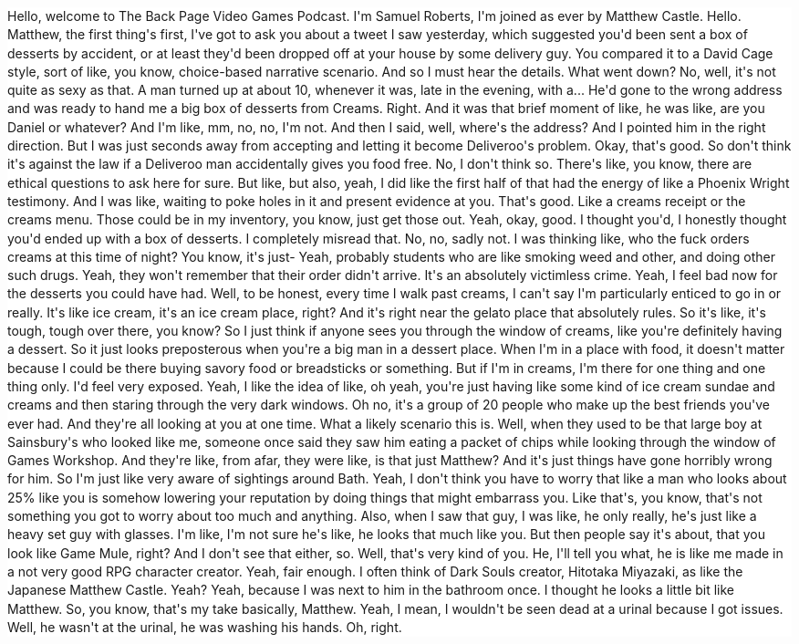 Hello, welcome to The Back Page Video Games Podcast. I'm Samuel Roberts, I'm joined as ever by Matthew Castle.
Hello.
Matthew, the first thing's first, I've got to ask you about a tweet I saw yesterday, which suggested you'd been sent a box of desserts by accident, or at least they'd been dropped off at your house by some delivery guy. You compared it to a David Cage style, sort of like, you know, choice-based narrative scenario. And so I must hear the details.
What went down?
No, well, it's not quite as sexy as that. A man turned up at about 10, whenever it was, late in the evening, with a... He'd gone to the wrong address and was ready to hand me a big box of desserts from Creams.
Right.
And it was that brief moment of like, he was like, are you Daniel or whatever? And I'm like, mm, no, no, I'm not. And then I said, well, where's the address?
And I pointed him in the right direction. But I was just seconds away from accepting and letting it become Deliveroo's problem.
Okay, that's good.
So don't think it's against the law if a Deliveroo man accidentally gives you food free.
No, I don't think so. There's like, you know, there are ethical questions to ask here for sure. But like, but also, yeah, I did like the first half of that had the energy of like a Phoenix Wright testimony.
And I was like, waiting to poke holes in it and present evidence at you. That's good. Like a creams receipt or the creams menu.
Those could be in my inventory, you know, just get those out. Yeah, okay, good. I thought you'd, I honestly thought you'd ended up with a box of desserts.
I completely misread that.
No, no, sadly not. I was thinking like, who the fuck orders creams at this time of night? You know, it's just-
Yeah, probably students who are like smoking weed and other, and doing other such drugs.
Yeah, they won't remember that their order didn't arrive. It's an absolutely victimless crime.
Yeah, I feel bad now for the desserts you could have had. Well, to be honest, every time I walk past creams, I can't say I'm particularly enticed to go in or really. It's like ice cream, it's an ice cream place, right?
And it's right near the gelato place that absolutely rules. So it's like, it's tough, tough over there, you know?
So I just think if anyone sees you through the window of creams, like you're definitely having a dessert. So it just looks preposterous when you're a big man in a dessert place. When I'm in a place with food, it doesn't matter because I could be there buying savory food or breadsticks or something.
But if I'm in creams, I'm there for one thing and one thing only. I'd feel very exposed.
Yeah, I like the idea of like, oh yeah, you're just having like some kind of ice cream sundae and creams and then staring through the very dark windows. Oh no, it's a group of 20 people who make up the best friends you've ever had. And they're all looking at you at one time.
What a likely scenario this is.
Well, when they used to be that large boy at Sainsbury's who looked like me, someone once said they saw him eating a packet of chips while looking through the window of Games Workshop. And they're like, from afar, they were like, is that just Matthew? And it's just things have gone horribly wrong for him.
So I'm just like very aware of sightings around Bath.
Yeah, I don't think you have to worry that like a man who looks about 25% like you is somehow lowering your reputation by doing things that might embarrass you. Like that's, you know, that's not something you got to worry about too much and anything. Also, when I saw that guy, I was like, he only really, he's just like a heavy set guy with glasses.
I'm like, I'm not sure he's like, he looks that much like you. But then people say it's about, that you look like Game Mule, right? And I don't see that either, so.
Well, that's very kind of you. He, I'll tell you what, he is like me made in a not very good RPG character creator.
Yeah, fair enough. I often think of Dark Souls creator, Hitotaka Miyazaki, as like the Japanese Matthew Castle. Yeah?
Yeah, because I was next to him in the bathroom once. I thought he looks a little bit like Matthew. So, you know, that's my take basically, Matthew.
Yeah, I mean, I wouldn't be seen dead at a urinal because I got issues.
Well, he wasn't at the urinal, he was washing his hands.
Oh, right.